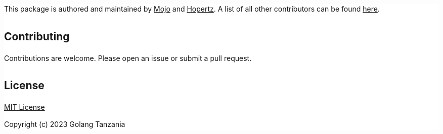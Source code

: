This package is authored and maintained by [Mojo](https://github.com/AvicennaJr)
and [Hopertz](https://github.com/Hopertz).
A list of all other contributors can be found [here](https://github.com/Golang-Tanzania/GoPesa/graphs/contributors).

## Contributing

Contributions are welcome. Please open an issue or submit a pull request.

## License

[MIT License](LICENSE)

Copyright (c) 2023 Golang Tanzania
